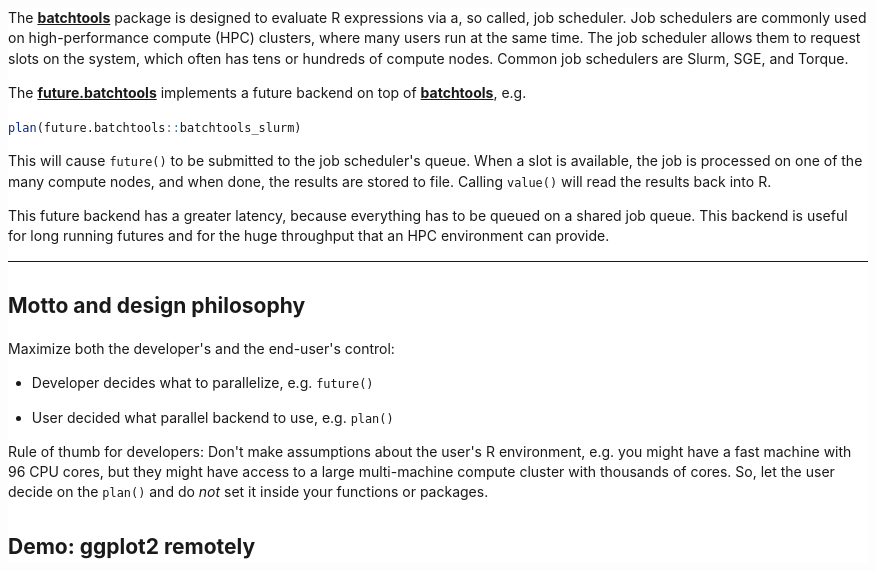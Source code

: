 The **[batchtools]** package is designed to evaluate R expressions via a, so called, job scheduler.  Job schedulers are commonly used on high-performance compute (HPC) clusters, where many users run at the same time.  The job scheduler allows them to request slots on the system, which often has tens or hundreds of compute nodes.  Common job schedulers are Slurm, SGE, and Torque.

The **[future.batchtools]** implements a future backend on top of **[batchtools]**, e.g.

```r
plan(future.batchtools::batchtools_slurm)
```

This will cause `future()` to be submitted to the job scheduler's queue.  When a slot is available, the job is processed on one of the many compute nodes, and when done, the results are stored to file.  Calling `value()` will read the results back into R.

This future backend has a greater latency, because everything has to be queued on a shared job queue.  This backend is useful for long running futures and for the huge throughput that an HPC environment can provide.


---------------------------------------------------------------------

## Motto and design philosophy

Maximize both the developer's and the end-user's control:

* Developer decides what to parallelize, e.g. `future()`

* User decided what parallel backend to use, e.g. `plan()`

Rule of thumb for developers: Don't make assumptions about the user's R environment, e.g. you might have a fast machine with 96 CPU cores, but they might have access to a large multi-machine compute cluster with thousands of cores.  So, let the user decide on the `plan()` and do _not_ set it inside your functions or packages.


## Demo: ggplot2 remotely


[batchtools]: https://cran.r-project.org/package=batchtools
[beepr]: https://cran.r-project.org/package=beepr
[BiocParallel]: https://bioconductor.org/packages/BiocParallel/
[callr]: https://callr.r-lib.org/
[doFuture]: https://doFuture.futureverse.org
[doMC]: https://cran.r-project.org/package=doMC
[doParallel]: https://cran.r-project.org/package=doParallel
[foreach]: https://cran.r-project.org/package=foreach
[future]: https://future.futureverse.org
[future.apply]: https://future.apply.futureverse.org
[future.batchtools]: https://future.batchtools.futureverse.org
[future.callr]: https://future.callr.futureverse.org
[furrr]: https://furrr.futureverse.org
[parallelly]: https://parallelly.futureverse.org
[plyr]: https://cran.r-project.org/package=plyr
[progress]: https://github.com/r-lib/progress#readme
[progressr]: https://progressr.futureverse.org
[purrr]: https://purrr.tidyverse.org/